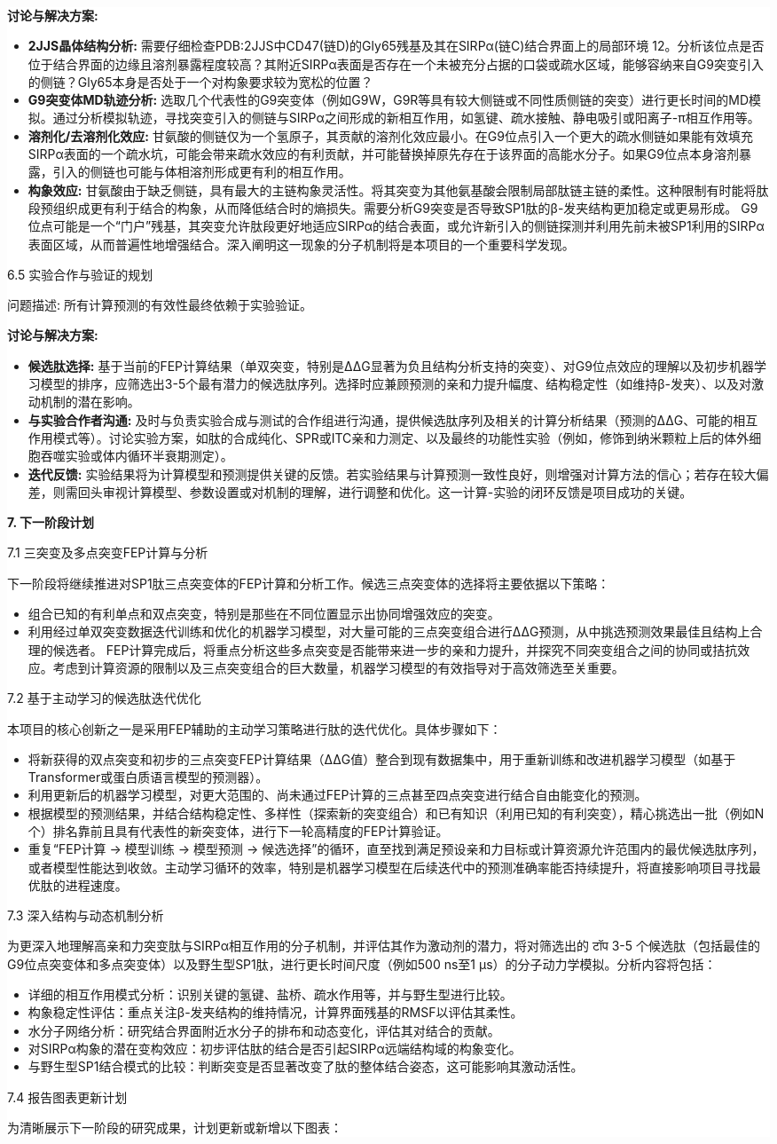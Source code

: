 **讨论与解决方案:**

- **2JJS晶体结构分析:** 需要仔细检查PDB:2JJS中CD47(链D)的Gly65残基及其在SIRPα(链C)结合界面上的局部环境 12。分析该位点是否位于结合界面的边缘且溶剂暴露程度较高？其附近SIRPα表面是否存在一个未被充分占据的口袋或疏水区域，能够容纳来自G9突变引入的侧链？Gly65本身是否处于一个对构象要求较为宽松的位置？
- **G9突变体MD轨迹分析:** 选取几个代表性的G9突变体（例如G9W，G9R等具有较大侧链或不同性质侧链的突变）进行更长时间的MD模拟。通过分析模拟轨迹，寻找突变引入的侧链与SIRPα之间形成的新相互作用，如氢键、疏水接触、静电吸引或阳离子-π相互作用等。
- **溶剂化/去溶剂化效应:** 甘氨酸的侧链仅为一个氢原子，其贡献的溶剂化效应最小。在G9位点引入一个更大的疏水侧链如果能有效填充SIRPα表面的一个疏水坑，可能会带来疏水效应的有利贡献，并可能替换掉原先存在于该界面的高能水分子。如果G9位点本身溶剂暴露，引入的侧链也可能与体相溶剂形成更有利的相互作用。
- **构象效应:** 甘氨酸由于缺乏侧链，具有最大的主链构象灵活性。将其突变为其他氨基酸会限制局部肽链主链的柔性。这种限制有时能将肽段预组织成更有利于结合的构象，从而降低结合时的熵损失。需要分析G9突变是否导致SP1肽的β-发夹结构更加稳定或更易形成。 G9位点可能是一个“门户”残基，其突变允许肽段更好地适应SIRPα的结合表面，或允许新引入的侧链探测并利用先前未被SP1利用的SIRPα表面区域，从而普遍性地增强结合。深入阐明这一现象的分子机制将是本项目的一个重要科学发现。

6.5 实验合作与验证的规划

问题描述: 所有计算预测的有效性最终依赖于实验验证。

**讨论与解决方案:**

- **候选肽选择:** 基于当前的FEP计算结果（单双突变，特别是ΔΔG显著为负且结构分析支持的突变）、对G9位点效应的理解以及初步机器学习模型的排序，应筛选出3-5个最有潜力的候选肽序列。选择时应兼顾预测的亲和力提升幅度、结构稳定性（如维持β-发夹）、以及对激动机制的潜在影响。
- **与实验合作者沟通:** 及时与负责实验合成与测试的合作组进行沟通，提供候选肽序列及相关的计算分析结果（预测的ΔΔG、可能的相互作用模式等）。讨论实验方案，如肽的合成纯化、SPR或ITC亲和力测定、以及最终的功能性实验（例如，修饰到纳米颗粒上后的体外细胞吞噬实验或体内循环半衰期测定）。
- **迭代反馈:** 实验结果将为计算模型和预测提供关键的反馈。若实验结果与计算预测一致性良好，则增强对计算方法的信心；若存在较大偏差，则需回头审视计算模型、参数设置或对机制的理解，进行调整和优化。这一计算-实验的闭环反馈是项目成功的关键。

**7. 下一阶段计划**

7.1 三突变及多点突变FEP计算与分析

下一阶段将继续推进对SP1肽三点突变体的FEP计算和分析工作。候选三点突变体的选择将主要依据以下策略：

- 组合已知的有利单点和双点突变，特别是那些在不同位置显示出协同增强效应的突变。
- 利用经过单双突变数据迭代训练和优化的机器学习模型，对大量可能的三点突变组合进行ΔΔG预测，从中挑选预测效果最佳且结构上合理的候选者。 FEP计算完成后，将重点分析这些多点突变是否能带来进一步的亲和力提升，并探究不同突变组合之间的协同或拮抗效应。考虑到计算资源的限制以及三点突变组合的巨大数量，机器学习模型的有效指导对于高效筛选至关重要。

7.2 基于主动学习的候选肽迭代优化

本项目的核心创新之一是采用FEP辅助的主动学习策略进行肽的迭代优化。具体步骤如下：

- 将新获得的双点突变和初步的三点突变FEP计算结果（ΔΔG值）整合到现有数据集中，用于重新训练和改进机器学习模型（如基于Transformer或蛋白质语言模型的预测器）。
- 利用更新后的机器学习模型，对更大范围的、尚未通过FEP计算的三点甚至四点突变进行结合自由能变化的预测。
- 根据模型的预测结果，并结合结构稳定性、多样性（探索新的突变组合）和已有知识（利用已知的有利突变），精心挑选出一批（例如N个）排名靠前且具有代表性的新突变体，进行下一轮高精度的FEP计算验证。
- 重复“FEP计算 → 模型训练 → 模型预测 → 候选选择”的循环，直至找到满足预设亲和力目标或计算资源允许范围内的最优候选肽序列，或者模型性能达到收敛。主动学习循环的效率，特别是机器学习模型在后续迭代中的预测准确率能否持续提升，将直接影响项目寻找最优肽的进程速度。

7.3 深入结构与动态机制分析

为更深入地理解高亲和力突变肽与SIRPα相互作用的分子机制，并评估其作为激动剂的潜力，将对筛选出的 टॉप 3-5 个候选肽（包括最佳的G9位点突变体和多点突变体）以及野生型SP1肽，进行更长时间尺度（例如500 ns至1 µs）的分子动力学模拟。分析内容将包括：

- 详细的相互作用模式分析：识别关键的氢键、盐桥、疏水作用等，并与野生型进行比较。
- 构象稳定性评估：重点关注β-发夹结构的维持情况，计算界面残基的RMSF以评估其柔性。
- 水分子网络分析：研究结合界面附近水分子的排布和动态变化，评估其对结合的贡献。
- 对SIRPα构象的潜在变构效应：初步评估肽的结合是否引起SIRPα远端结构域的构象变化。
- 与野生型SP1结合模式的比较：判断突变是否显著改变了肽的整体结合姿态，这可能影响其激动活性。

7.4 报告图表更新计划

为清晰展示下一阶段的研究成果，计划更新或新增以下图表：
